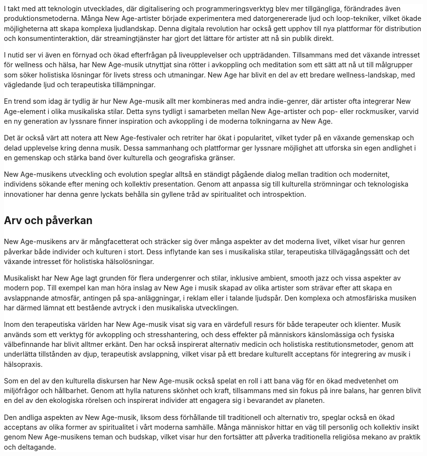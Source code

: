 I takt med att teknologin utvecklades, där digitalisering och programmeringsverktyg blev mer tillgängliga, förändrades även produktionsmetoderna. Många New Age-artister började experimentera med datorgenererade ljud och loop-tekniker, vilket ökade möjligheterna att skapa komplexa ljudlandskap. Denna digitala revolution har också gett upphov till nya plattformar för distribution och konsumentinteraktion, där streamingtjänster har gjort det lättare för artister att nå sin publik direkt.

I nutid ser vi även en förnyad och ökad efterfrågan på liveupplevelser och uppträdanden. Tillsammans med det växande intresset för wellness och hälsa, har New Age-musik utnyttjat sina rötter i avkoppling och meditation som ett sätt att nå ut till målgrupper som söker holistiska lösningar för livets stress och utmaningar. New Age har blivit en del av ett bredare wellness-landskap, med vägledande ljud och terapeutiska tillämpningar.

En trend som idag är tydlig är hur New Age-musik allt mer kombineras med andra indie-genrer, där artister ofta integrerar New Age-element i olika musikaliska stilar. Detta syns tydligt i samarbeten mellan New Age-artister och pop- eller rockmusiker, varvid en ny generation av lyssnare finner inspiration och avkoppling i de moderna tolkningarna av New Age. 

Det är också värt att notera att New Age-festivaler och retriter har ökat i popularitet, vilket tyder på en växande gemenskap och delad upplevelse kring denna musik. Dessa sammanhang och plattformar ger lyssnare möjlighet att utforska sin egen andlighet i en gemenskap och stärka band över kulturella och geografiska gränser.

New Age-musikens utveckling och evolution speglar alltså en ständigt pågående dialog mellan tradition och modernitet, individens sökande efter mening och kollektiv presentation. Genom att anpassa sig till kulturella strömningar och teknologiska innovationer har denna genre lyckats behålla sin gyllene tråd av spiritualitet och introspektion.


## Arv och påverkan


New Age-musikens arv är mångfacetterat och sträcker sig över många aspekter av det moderna livet, vilket visar hur genren påverkar både individer och kulturen i stort. Dess inflytande kan ses i musikaliska stilar, terapeutiska tillvägagångssätt och det växande intresset för holistiska hälsolösningar.

Musikaliskt har New Age lagt grunden för flera undergenrer och stilar, inklusive ambient, smooth jazz och vissa aspekter av modern pop. Till exempel kan man höra inslag av New Age i musik skapad av olika artister som strävar efter att skapa en avslappnande atmosfär, antingen på spa-anläggningar, i reklam eller i talande ljudspår. Den komplexa och atmosfäriska musiken har därmed lämnat ett bestående avtryck i den musikaliska utvecklingen.

Inom den terapeutiska världen har New Age-musik visat sig vara en värdefull resurs för både terapeuter och klienter. Musik används som ett verktyg för avkoppling och stresshantering, och dess effekter på människors känslomässiga och fysiska välbefinnande har blivit alltmer erkänt. Den har också inspirerat alternativ medicin och holistiska restitutionsmetoder, genom att underlätta tillstånden av djup, terapeutisk avslappning, vilket visar på ett bredare kulturellt acceptans för integrering av musik i hälsopraxis.

Som en del av den kulturella diskursen har New Age-musik också spelat en roll i att bana väg för en ökad medvetenhet om miljöfrågor och hållbarhet. Genom att hylla naturens skönhet och kraft, tillsammans med sin fokus på inre balans, har genren blivit en del av den ekologiska rörelsen och inspirerat individer att engagera sig i bevarandet av planeten.

Den andliga aspekten av New Age-musik, liksom dess förhållande till traditionell och alternativ tro, speglar också en ökad acceptans av olika former av spiritualitet i vårt moderna samhälle. Många människor hittar en väg till personlig och kollektiv insikt genom New Age-musikens teman och budskap, vilket visar hur den fortsätter att påverka traditionella religiösa mekano av praktik och deltagande.
